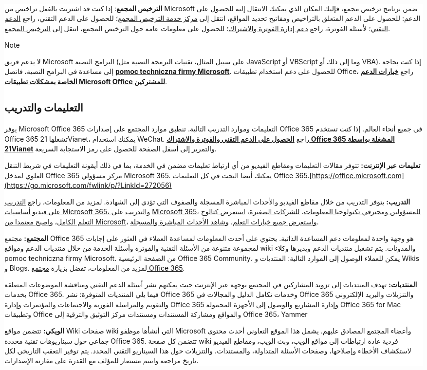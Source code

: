 **الترخيص المجمع**: إذا كنت قد اشتريت بالفعل تراخيص من Microsoft ضمن برنامج ترخيص مجمع، فإليك المكان الذي يمكنك الانتقال إليه للحصول على الدعم: للحصول على الدعم المتعلق بالتراخيص ومفاتيح تحديد المواقع، انتقل إلى [مركز خدمة الترخيص المجمع](https://www.microsoft.com/licensing/servicecenter/default.aspx)؛ للحصول على الدعم التقني، راجع [الدعم التقني](/office365/servicedescriptions/office-365-platform-service-description/support#technical-support)؛ لأسئلة الفوترة، راجع [دعم إدارة الفوترة والاشتراك](/office365/servicedescriptions/office-365-platform-service-description/support#billing-and-subscription-management-support)؛ للحصول على معلومات عامة حول الترخيص المجمع، انتقل إلى [الترخيص المجمع](https://www.microsoft.com/licensing/default).

> [!NOTE]
>
> لا يدعم فريق Microsoft البرامج النصية (على سبيل المثال، تقنيات البرمجة النصية مثل JavaScript أو VBScript وما إلى ذلك أو VBA). إذا كنت بحاجة إلى مساعدة في البرامج النصية، فاتصل [**pomoc techniczna firmy Microsoft**](https://support.microsoft.com/). للحصول على دعم استخدام تطبيقات Office، راجع [**خيارات الدعم الخاصة بمشكلات تطبيقات Microsoft Office للمشتركين**](https://support.office.com/article/support-options-for-microsoft-office-application-issues-for-office-365-subscribers-0a02cd18-19be-4cfa-b430-3b53ea26920f).

## <a name="help-and-training"></a>التعليمات والتدريب

يوفر Microsoft Office 365 التعليمات وموارد التدريب التالية. تنطبق موارد المجتمع على إصدارات Office 365 في جميع أنحاء العالم. إذا كنت تستخدم Office 365 تشغلها 21Vianet، يمكنك استخدام WeChat. راجع [**الحصول على الدعم التقني والفوترة والاشتراك Office 365 المشغلة بواسطة 21Vianet**](/microsoft-365/admin/contact-support-for-business-products) والتمرير إلى أسفل الصفحة للحصول على رمز الاستجابة السريعة.

**تعليمات عبر الإنترنت:** تتوفر مقالات التعليمات ومقاطع الفيديو من أي ارتباط تعليمات مضمن في الخدمة، بما في ذلك أيقونة التعليمات في شريط التنقل العلوي لمدخل Office 365 مركز مسؤولي Microsoft 365. يمكنك أيضا البحث في كل التعليمات Office 365.[https://office.microsoft.com](https://go.microsoft.com/fwlink/p/?LinkId=272056)

**التدريب:** يتوفر التدريب من خلال مقاطع الفيديو والأحداث المباشرة المسجلة والصفوف التي تؤدي إلى الشهادة. لمزيد من المعلومات، راجع [التدريب على فيديو أساسيات Microsoft 365، والتدريب](https://support.microsoft.com/office/microsoft-365-basics-video-training-396b8d9e-e118-42d0-8a0d-87d1f2f055fb) على [Microsoft 365](https://support.microsoft.com/training)، [للمسؤولين ومحترفي تكنولوجيا المعلومات](/learn/m365/)، [للشركات الصغيرة](/microsoft-365/admin/admin-video-library)، [استعرض كتالوج التعلم الكامل](/learn/browse/)، [واصبح معتمدا من Microsoft](/learn/certifications/)، [واستعرض جميع خيارات التعلم](/learn/browse/)، [وشاهد الأحداث المباشرة والمسجلة](/learn/tv/).

**المجتمع:** مجتمع Office 365 هو وجهة واحدة لمعلومات دعم المساعدة الذاتية. يحتوي على أحدث المعلومات لمساعدة العملاء في العثور على إجابات لمجموعة متنوعة من الأسئلة التقنية والفوترة وأسئلة الخدمة من خلال منتديات الدعم ومواقع wiki والمدونات. يتم تشغيل منتديات الدعم ويديرها وكلاء pomoc techniczna firmy Microsoft. من الصفحة الرئيسية Office 365 Community، يمكن للعملاء الوصول إلى الموارد التالية: المنتديات و Wikis و Blogs. لمزيد من المعلومات، تفضل بزيارة [مجتمع Office 365](https://techcommunity.microsoft.com/).

**المنتديات:** تهدف المنتديات إلى تزويد المشاركين في المجتمع بوجهة عبر الإنترنت حيث يمكنهم نشر أسئلة الدعم التقني ومناقشة الموضوعات المتعلقة بخدمات Office 365. فيما يلي المنتديات المتوفرة: نشر Office 365 وخدمات تكامل الدليل والمجالات في Office 365 والتنزيلات والبريد الإلكتروني والتقويم والمراسلة الفورية والاجتماعات والمؤتمرات وإدارة Office 365 وإدارة المشاريع والوصول إلى الأجهزة المحمولة Office 365 for Mac وتطبيقات Office والمواقع ومشاركة المستندات ومستندات مركز التوثيق والترقية إلى Office 365، Yammer

**الويكي:** تتضمن مواقع Wiki صفحات wiki التي أنشأها موظفو Microsoft وأعضاء المجتمع المصادق عليهم. يشمل هذا الموقع التعاوني أحدث محتوى جماعي حول سيناريوهات تقنية محددة Office 365. تتضمن كل صفحة wiki فردية عادة ارتباطات إلى مواقع الويب، وبث الويب، ومقاطع الفيديو لاستكشاف الأخطاء وإصلاحها، وصفحات الأسئلة المتداولة، والمستندات، والتنزيلات حول هذا السيناريو التقني المحدد. يتم توفير التعقب التاريخي لكل تاريخ مراجعة واسم مستعار للمؤلف مع القدرة على مقارنة الإصدارات.
